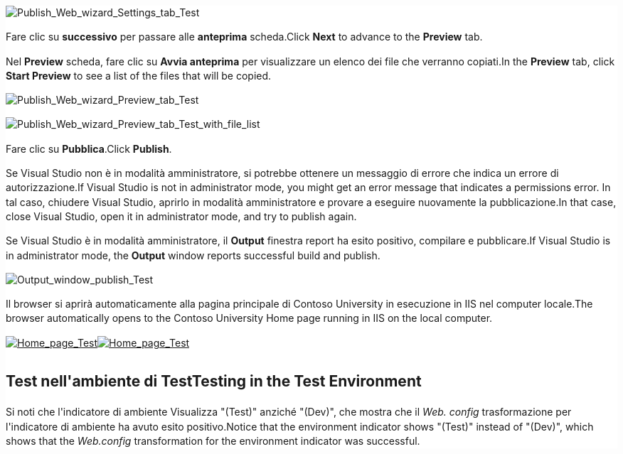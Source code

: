 ![Publish_Web_wizard_Settings_tab_Test](deployment-to-a-hosting-provider-deploying-to-iis-as-a-test-environment-5-of-12/_static/image13.png)

<span data-ttu-id="d6cc8-212">Fare clic su **successivo** per passare alle **anteprima** scheda.</span><span class="sxs-lookup"><span data-stu-id="d6cc8-212">Click **Next** to advance to the **Preview** tab.</span></span>

<span data-ttu-id="d6cc8-213">Nel **Preview** scheda, fare clic su **Avvia anteprima** per visualizzare un elenco dei file che verranno copiati.</span><span class="sxs-lookup"><span data-stu-id="d6cc8-213">In the **Preview** tab, click **Start Preview** to see a list of the files that will be copied.</span></span>

![Publish_Web_wizard_Preview_tab_Test](deployment-to-a-hosting-provider-deploying-to-iis-as-a-test-environment-5-of-12/_static/image14.png)

![Publish_Web_wizard_Preview_tab_Test_with_file_list](deployment-to-a-hosting-provider-deploying-to-iis-as-a-test-environment-5-of-12/_static/image15.png)

<span data-ttu-id="d6cc8-216">Fare clic su **Pubblica**.</span><span class="sxs-lookup"><span data-stu-id="d6cc8-216">Click **Publish**.</span></span>

<span data-ttu-id="d6cc8-217">Se Visual Studio non è in modalità amministratore, si potrebbe ottenere un messaggio di errore che indica un errore di autorizzazione.</span><span class="sxs-lookup"><span data-stu-id="d6cc8-217">If Visual Studio is not in administrator mode, you might get an error message that indicates a permissions error.</span></span> <span data-ttu-id="d6cc8-218">In tal caso, chiudere Visual Studio, aprirlo in modalità amministratore e provare a eseguire nuovamente la pubblicazione.</span><span class="sxs-lookup"><span data-stu-id="d6cc8-218">In that case, close Visual Studio, open it in administrator mode, and try to publish again.</span></span>

<span data-ttu-id="d6cc8-219">Se Visual Studio è in modalità amministratore, il **Output** finestra report ha esito positivo, compilare e pubblicare.</span><span class="sxs-lookup"><span data-stu-id="d6cc8-219">If Visual Studio is in administrator mode, the **Output** window reports successful build and publish.</span></span>

![Output_window_publish_Test](deployment-to-a-hosting-provider-deploying-to-iis-as-a-test-environment-5-of-12/_static/image16.png)

<span data-ttu-id="d6cc8-221">Il browser si aprirà automaticamente alla pagina principale di Contoso University in esecuzione in IIS nel computer locale.</span><span class="sxs-lookup"><span data-stu-id="d6cc8-221">The browser automatically opens to the Contoso University Home page running in IIS on the local computer.</span></span>

<span data-ttu-id="d6cc8-222">[![Home_page_Test](deployment-to-a-hosting-provider-deploying-to-iis-as-a-test-environment-5-of-12/_static/image18.png)](deployment-to-a-hosting-provider-deploying-to-iis-as-a-test-environment-5-of-12/_static/image17.png)</span><span class="sxs-lookup"><span data-stu-id="d6cc8-222">[![Home_page_Test](deployment-to-a-hosting-provider-deploying-to-iis-as-a-test-environment-5-of-12/_static/image18.png)](deployment-to-a-hosting-provider-deploying-to-iis-as-a-test-environment-5-of-12/_static/image17.png)</span></span>

## <a name="testing-in-the-test-environment"></a><span data-ttu-id="d6cc8-223">Test nell'ambiente di Test</span><span class="sxs-lookup"><span data-stu-id="d6cc8-223">Testing in the Test Environment</span></span>

<span data-ttu-id="d6cc8-224">Si noti che l'indicatore di ambiente Visualizza "(Test)" anziché "(Dev)", che mostra che il *Web. config* trasformazione per l'indicatore di ambiente ha avuto esito positivo.</span><span class="sxs-lookup"><span data-stu-id="d6cc8-224">Notice that the environment indicator shows "(Test)" instead of "(Dev)", which shows that the *Web.config* transformation for the environment indicator was successful.</span></span>

